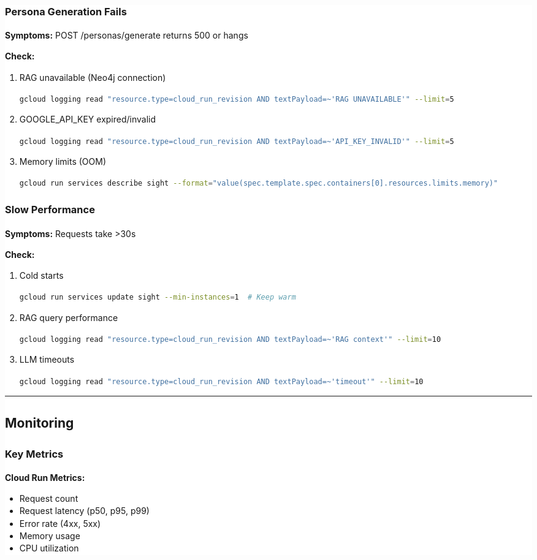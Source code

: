 ### Persona Generation Fails

**Symptoms:** POST /personas/generate returns 500 or hangs

**Check:**
1. RAG unavailable (Neo4j connection)
   ```bash
   gcloud logging read "resource.type=cloud_run_revision AND textPayload=~'RAG UNAVAILABLE'" --limit=5
   ```

2. GOOGLE_API_KEY expired/invalid
   ```bash
   gcloud logging read "resource.type=cloud_run_revision AND textPayload=~'API_KEY_INVALID'" --limit=5
   ```

3. Memory limits (OOM)
   ```bash
   gcloud run services describe sight --format="value(spec.template.spec.containers[0].resources.limits.memory)"
   ```

### Slow Performance

**Symptoms:** Requests take >30s

**Check:**
1. Cold starts
   ```bash
   gcloud run services update sight --min-instances=1  # Keep warm
   ```

2. RAG query performance
   ```bash
   gcloud logging read "resource.type=cloud_run_revision AND textPayload=~'RAG context'" --limit=10
   ```

3. LLM timeouts
   ```bash
   gcloud logging read "resource.type=cloud_run_revision AND textPayload=~'timeout'" --limit=10
   ```

---

## Monitoring

### Key Metrics

**Cloud Run Metrics:**
- Request count
- Request latency (p50, p95, p99)
- Error rate (4xx, 5xx)
- Memory usage
- CPU utilization

